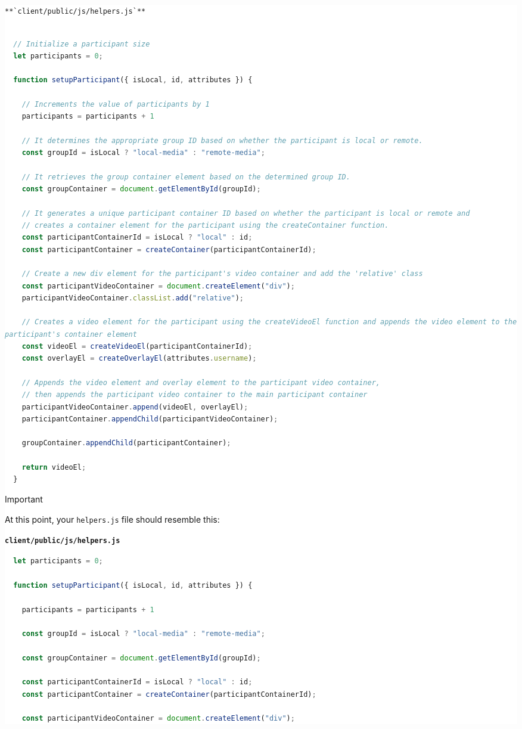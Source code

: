     **`client/public/js/helpers.js`**

  ```client/public/js/helpers.js

    // Initialize a participant size
    let participants = 0;

    function setupParticipant({ isLocal, id, attributes }) {

      // Increments the value of participants by 1
      participants = participants + 1

      // It determines the appropriate group ID based on whether the participant is local or remote.
      const groupId = isLocal ? "local-media" : "remote-media";

      // It retrieves the group container element based on the determined group ID.
      const groupContainer = document.getElementById(groupId);

      // It generates a unique participant container ID based on whether the participant is local or remote and
      // creates a container element for the participant using the createContainer function.
      const participantContainerId = isLocal ? "local" : id;
      const participantContainer = createContainer(participantContainerId);

      // Create a new div element for the participant's video container and add the 'relative' class
      const participantVideoContainer = document.createElement("div");
      participantVideoContainer.classList.add("relative");

      // Creates a video element for the participant using the createVideoEl function and appends the video element to the participant's container element
      const videoEl = createVideoEl(participantContainerId);
      const overlayEl = createOverlayEl(attributes.username);

      // Appends the video element and overlay element to the participant video container,
      // then appends the participant video container to the main participant container
      participantVideoContainer.append(videoEl, overlayEl);
      participantContainer.appendChild(participantVideoContainer);

      groupContainer.appendChild(participantContainer);

      return videoEl;
    }
  ```

> [!IMPORTANT]
> At this point, your `helpers.js` file should resemble this:

**`client/public/js/helpers.js`**

```client/public/js/helpers.js
  let participants = 0;

  function setupParticipant({ isLocal, id, attributes }) {

    participants = participants + 1

    const groupId = isLocal ? "local-media" : "remote-media";

    const groupContainer = document.getElementById(groupId);

    const participantContainerId = isLocal ? "local" : id;
    const participantContainer = createContainer(participantContainerId);

    const participantVideoContainer = document.createElement("div");
```